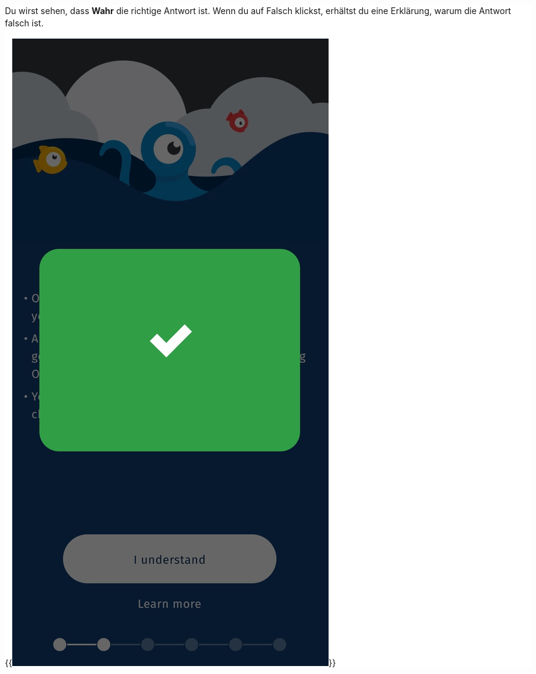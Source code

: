 Du wirst sehen, dass **Wahr** die richtige Antwort ist. Wenn du auf Falsch klickst, erhältst du eine Erklärung, warum die Antwort falsch ist.

{{<img src="images/image83.jpg" title="Correct quiz" alt="Correct quiz">}}
